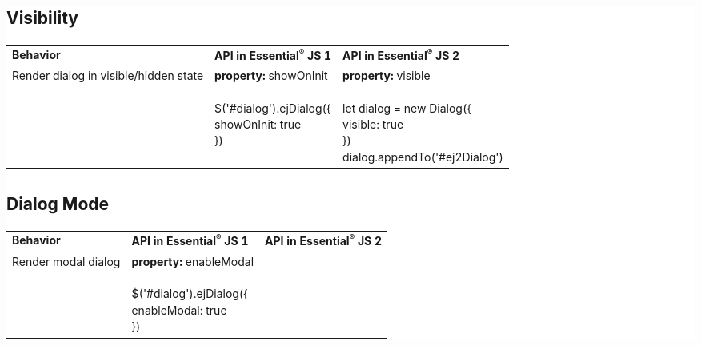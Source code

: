## Visibility


<table>
<tr>
<td>
<b>Behavior</b>
</td>
<td>
<b>API in Essential<sup style="font-size:70%">&reg;</sup> JS 1</b>
</td>
<td>
<b>API in Essential<sup style="font-size:70%">&reg;</sup> JS 2</b>
</td>
</tr>
<tr>
<td>
Render dialog in visible/hidden state
</td>
<td>
<b>property: </b>showOnInit
<br/>
<br/>$('#dialog').ejDialog({<br/>
   showOnInit: true
<br/>})
</td>
<td>
<b>property:</b> visible
<br/>
<br/>let dialog = new Dialog({ <br/>
  visible: true
<br/>})
<br/>
dialog.appendTo('#ej2Dialog')
</td>
</tr>
</table>

## Dialog Mode


<table>
<tr>
<td>
<b>Behavior</b>
</td>
<td>
<b>API in Essential<sup style="font-size:70%">&reg;</sup> JS 1</b>
</td>
<td>
<b>API in Essential<sup style="font-size:70%">&reg;</sup> JS 2</b>
</td>
</tr>
<tr>
<td>
Render modal dialog
</td>
<td>
<b>property:</b> enableModal
<br/>
<br/>$('#dialog').ejDialog({<br/>
   enableModal: true
<br/>})
</td>